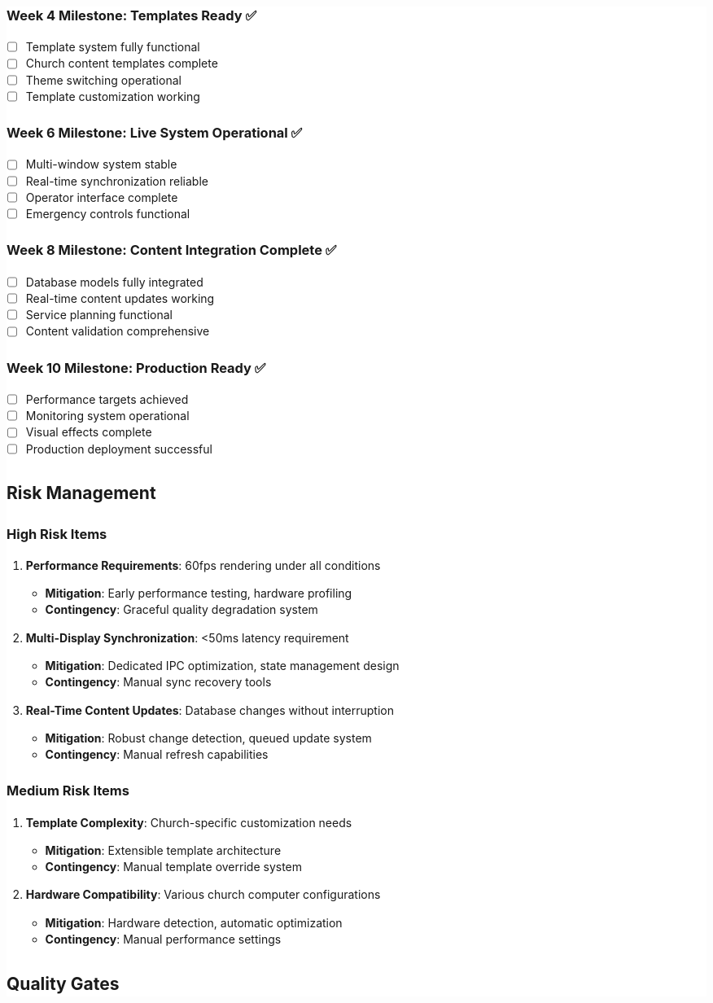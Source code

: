 ### Week 4 Milestone: Templates Ready ✅
- [ ] Template system fully functional
- [ ] Church content templates complete
- [ ] Theme switching operational
- [ ] Template customization working

### Week 6 Milestone: Live System Operational ✅
- [ ] Multi-window system stable
- [ ] Real-time synchronization reliable
- [ ] Operator interface complete
- [ ] Emergency controls functional

### Week 8 Milestone: Content Integration Complete ✅
- [ ] Database models fully integrated
- [ ] Real-time content updates working
- [ ] Service planning functional
- [ ] Content validation comprehensive

### Week 10 Milestone: Production Ready ✅
- [ ] Performance targets achieved
- [ ] Monitoring system operational
- [ ] Visual effects complete
- [ ] Production deployment successful

## Risk Management

### High Risk Items
1. **Performance Requirements**: 60fps rendering under all conditions
   - **Mitigation**: Early performance testing, hardware profiling
   - **Contingency**: Graceful quality degradation system

2. **Multi-Display Synchronization**: <50ms latency requirement
   - **Mitigation**: Dedicated IPC optimization, state management design
   - **Contingency**: Manual sync recovery tools

3. **Real-Time Content Updates**: Database changes without interruption
   - **Mitigation**: Robust change detection, queued update system
   - **Contingency**: Manual refresh capabilities

### Medium Risk Items
1. **Template Complexity**: Church-specific customization needs
   - **Mitigation**: Extensible template architecture
   - **Contingency**: Manual template override system

2. **Hardware Compatibility**: Various church computer configurations
   - **Mitigation**: Hardware detection, automatic optimization
   - **Contingency**: Manual performance settings

## Quality Gates
